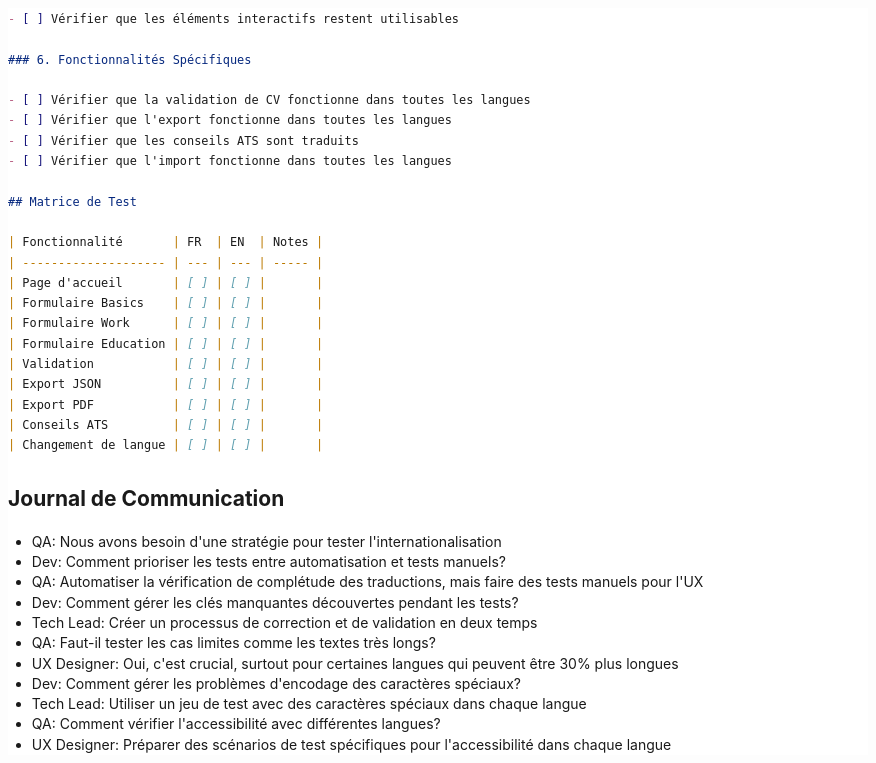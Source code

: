 ```markdown
- [ ] Vérifier que les éléments interactifs restent utilisables

### 6. Fonctionnalités Spécifiques

- [ ] Vérifier que la validation de CV fonctionne dans toutes les langues
- [ ] Vérifier que l'export fonctionne dans toutes les langues
- [ ] Vérifier que les conseils ATS sont traduits
- [ ] Vérifier que l'import fonctionne dans toutes les langues

## Matrice de Test

| Fonctionnalité       | FR  | EN  | Notes |
| -------------------- | --- | --- | ----- |
| Page d'accueil       | [ ] | [ ] |       |
| Formulaire Basics    | [ ] | [ ] |       |
| Formulaire Work      | [ ] | [ ] |       |
| Formulaire Education | [ ] | [ ] |       |
| Validation           | [ ] | [ ] |       |
| Export JSON          | [ ] | [ ] |       |
| Export PDF           | [ ] | [ ] |       |
| Conseils ATS         | [ ] | [ ] |       |
| Changement de langue | [ ] | [ ] |       |
```

## Journal de Communication

- QA: Nous avons besoin d'une stratégie pour tester l'internationalisation
- Dev: Comment prioriser les tests entre automatisation et tests manuels?
- QA: Automatiser la vérification de complétude des traductions, mais faire des tests manuels pour l'UX
- Dev: Comment gérer les clés manquantes découvertes pendant les tests?
- Tech Lead: Créer un processus de correction et de validation en deux temps
- QA: Faut-il tester les cas limites comme les textes très longs?
- UX Designer: Oui, c'est crucial, surtout pour certaines langues qui peuvent être 30% plus longues
- Dev: Comment gérer les problèmes d'encodage des caractères spéciaux?
- Tech Lead: Utiliser un jeu de test avec des caractères spéciaux dans chaque langue
- QA: Comment vérifier l'accessibilité avec différentes langues?
- UX Designer: Préparer des scénarios de test spécifiques pour l'accessibilité dans chaque langue
